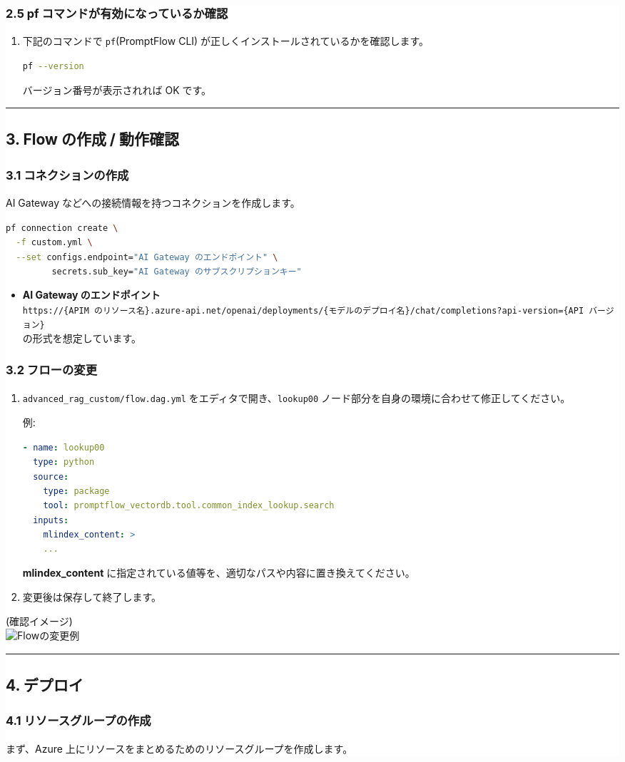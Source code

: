### 2.5 pf コマンドが有効になっているか確認
1. 下記のコマンドで `pf`(PromptFlow CLI) が正しくインストールされているかを確認します。
   ```bash
   pf --version
   ```
   バージョン番号が表示されれば OK です。

---

## 3. Flow の作成 / 動作確認

### 3.1 コネクションの作成
AI Gateway などへの接続情報を持つコネクションを作成します。

```bash
pf connection create \
  -f custom.yml \
  --set configs.endpoint="AI Gateway のエンドポイント" \
         secrets.sub_key="AI Gateway のサブスクリプションキー"
```

- **AI Gateway のエンドポイント**  
  `https://{APIM のリソース名}.azure-api.net/openai/deployments/{モデルのデプロイ名}/chat/completions?api-version={API バージョン}`  
  の形式を想定しています。

### 3.2 フローの変更
1. `advanced_rag_custom/flow.dag.yml` をエディタで開き、`lookup00` ノード部分を自身の環境に合わせて修正してください。

   例:
   ```yaml
   - name: lookup00
     type: python
     source:
       type: package
       tool: promptflow_vectordb.tool.common_index_lookup.search
     inputs:
       mlindex_content: >
       ...
   ```

   **mlindex_content** に指定されている値等を、適切なパスや内容に置き換えてください。  

2. 変更後は保存して終了します。

(確認イメージ)  
![Flowの変更例](https://github.com/user-attachments/assets/4b4b6280-89ab-46fa-9079-bcbfe8d91ef0)

---

## 4. デプロイ

### 4.1 リソースグループの作成
まず、Azure 上にリソースをまとめるためのリソースグループを作成します。
